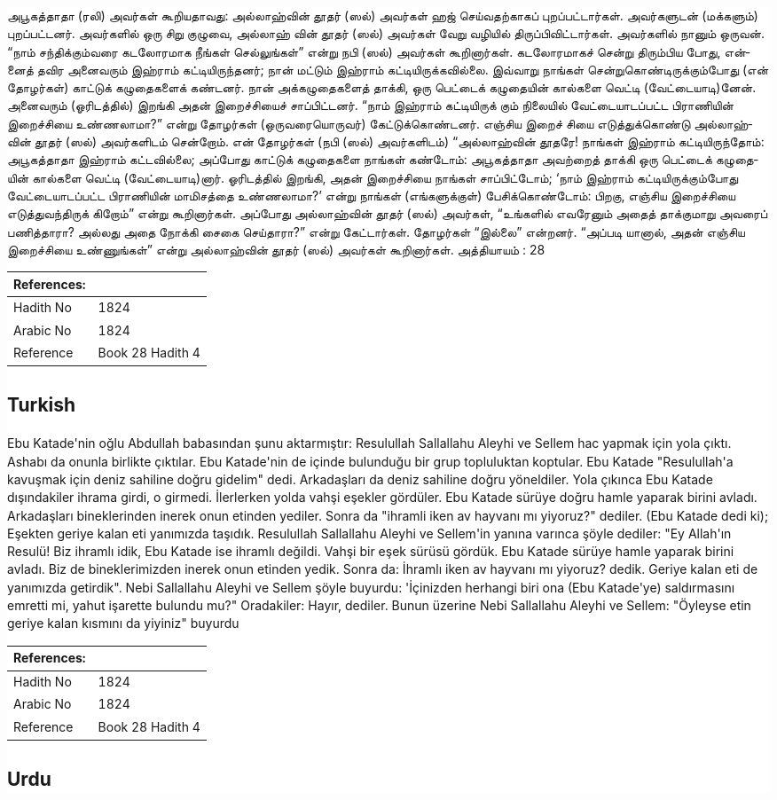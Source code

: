 
<div dir="ltr" lang="ta" style={{fontSize:'larger',backgroundColor:'#f8f9fa',padding:20}}>
அபூகத்தாதா (ரலி) அவர்கள் கூறியதாவது: அல்லாஹ்வின் தூதர் (ஸல்) அவர்கள் ஹஜ் செய்வதற்காகப் புறப்பட்டார்கள். அவர்களுடன் (மக்களும்) புறப்பட்டனர். அவர்களில் ஒரு சிறு குழுவை, அல்லாஹ் வின் தூதர் (ஸல்) அவர்கள் வேறு வழியில் திருப்பிவிட்டார்கள். அவர்களில் நானும் ஒருவன். “நாம் சந்திக்கும்வரை கடலோரமாக நீங்கள் செல்லுங்கள்” என்று நபி (ஸல்) அவர்கள் கூறினார்கள். கடலோரமாகச் சென்று திரும்பிய போது, என்னைத் தவிர அனைவரும் இஹ்ராம் கட்டியிருந்தனர்; நான் மட்டும் இஹ்ராம் கட்டியிருக்கவில்லை. இவ்வாறு நாங்கள் சென்றுகொண்டிருக்கும்போது (என் தோழர்கள்) காட்டுக் கழுதைகளைக் கண்டனர். நான் அக்கழுதைகளைத் தாக்கி, ஒரு பெட்டைக் கழுதையின் கால்களை வெட்டி (வேட்டையாடி)னேன். அனைவரும் (ஓரிடத்தில்) இறங்கி அதன் இறைச்சியைச் சாப்பிட்டனர். “நாம் இஹ்ராம் கட்டியிருக் கும் நிலையில் வேட்டையாடப்பட்ட பிராணியின் இறைச்சியை உண்ணலாமா?” என்று தோழர்கள் (ஒருவரையொருவர்) கேட்டுக்கொண்டனர். எஞ்சிய இறைச் சியை எடுத்துக்கொண்டு அல்லாஹ்வின் தூதர் (ஸல்) அவர்களிடம் சென்றோம். என் தோழர்கள் (நபி (ஸல்) அவர்களிடம்) “அல்லாஹ்வின் தூதரே! நாங்கள் இஹ்ராம் கட்டியிருந்தோம்: அபூகத்தாதா இஹ்ராம் கட்டவில்லை; அப்போது காட்டுக் கழுதைகளை நாங்கள் கண்டோம்: அபூகத்தாதா அவற்றைத் தாக்கி ஒரு பெட்டைக் கழுதையின் கால்களை வெட்டி (வேட்டையாடி)னார். ஓரிடத்தில் இறங்கி, அதன் இறைச்சியை நாங்கள் சாப்பிட்டோம்; ‘நாம் இஹ்ராம் கட்டியிருக்கும்போது வேட்டையாடப்பட்ட பிராணியின் மாமிசத்தை உண்ணலாமா?’ என்று நாங்கள் (எங்களுக்குள்) பேசிக்கொண்டோம்: பிறகு, எஞ்சிய இறைச்சியை எடுத்துவந்திருக் கிறோம்” என்று கூறினார்கள். அப்போது அல்லாஹ்வின் தூதர் (ஸல்) அவர்கள், “உங்களில் எவரேனும் அதைத் தாக்குமாறு அவரைப் பணித்தாரா? அல்லது அதை நோக்கி சைகை செய்தாரா?” என்று கேட்டார்கள். தோழர்கள் “இல்லை” என்றனர். “அப்படி யானால், அதன் எஞ்சிய இறைச்சியை உண்ணுங்கள்” என்று அல்லாஹ்வின் தூதர் (ஸல்) அவர்கள் கூறினார்கள். அத்தியாயம் : 28
</div>
<div style={{backgroundColor:'#f8f9fa',padding:20, marginBottom: 10}}><table> <thead> <tr> <th>References:</th> <th></th> </tr> </thead> <tbody><tr><td>Hadith No</td><td>1824</td></tr><tr><td>Arabic No</td><td>1824</td></tr><tr><td>Reference</td><td>Book 28 Hadith 4</td></tr></tbody></table></div>

## Turkish


<div dir="ltr" lang="tr" style={{fontSize:'larger',backgroundColor:'#f8f9fa',padding:20}}>
Ebu Katade'nin oğlu Abdullah babasından şunu aktarmıştır: Resulullah Sallallahu Aleyhi ve Sellem hac yapmak için yola çıktı. Ashabı da onunla birlikte çıktılar. Ebu Katade'nin de içinde bulunduğu bir grup topluluktan koptular. Ebu Katade "Resulullah'a kavuşmak için deniz sahiline doğru gidelim" dedi. Arkadaşları da deniz sahiline doğru yöneldiler. Yola çıkınca Ebu Katade dışındakiler ihrama girdi, o girmedi. İlerlerken yolda vahşi eşekler gördüler. Ebu Katade sürüye doğru hamle yaparak birini avladı. Arkadaşları bineklerinden inerek onun etinden yediler. Sonra da "ihramli iken av hayvanı mı yiyoruz?" dediler. (Ebu Katade dedi ki); Eşekten geriye kalan eti yanımızda taşıdık. Resulullah Sallallahu Aleyhi ve Sellem'in yanına varınca şöyle dediler: "Ey Allah'ın Resulü! Biz ihramlı idik, Ebu Katade ise ihramlı değildi. Vahşi bir eşek sürüsü gördük. Ebu Katade sürüye hamle yaparak birini avladı. Biz de bineklerimizden inerek onun etinden yedik. Sonra da: İhramlı iken av hayvanı mı yiyoruz? dedik. Geriye kalan eti de yanımızda getirdik". Nebi Sallallahu Aleyhi ve Sellem şöyle buyurdu: 'İçinizden herhangi biri ona (Ebu Katade'ye) saldırmasını emretti mi, yahut işarette bulundu mu?" Oradakiler: Hayır, dediler. Bunun üzerine Nebi Sallallahu Aleyhi ve Sellem: "Öyleyse etin geriye kalan kısmını da yiyiniz" buyurdu
</div>
<div style={{backgroundColor:'#f8f9fa',padding:20, marginBottom: 10}}><table> <thead> <tr> <th>References:</th> <th></th> </tr> </thead> <tbody><tr><td>Hadith No</td><td>1824</td></tr><tr><td>Arabic No</td><td>1824</td></tr><tr><td>Reference</td><td>Book 28 Hadith 4</td></tr></tbody></table></div>

## Urdu


<div dir="rtl" lang="ur" style={{fontSize:'larger',backgroundColor:'#f8f9fa',padding:20}}>